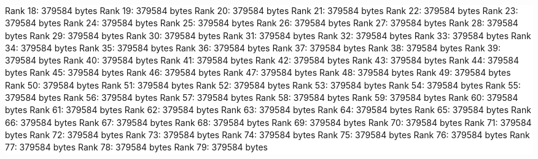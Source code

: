 Rank 18: 379584 bytes
Rank 19: 379584 bytes
Rank 20: 379584 bytes
Rank 21: 379584 bytes
Rank 22: 379584 bytes
Rank 23: 379584 bytes
Rank 24: 379584 bytes
Rank 25: 379584 bytes
Rank 26: 379584 bytes
Rank 27: 379584 bytes
Rank 28: 379584 bytes
Rank 29: 379584 bytes
Rank 30: 379584 bytes
Rank 31: 379584 bytes
Rank 32: 379584 bytes
Rank 33: 379584 bytes
Rank 34: 379584 bytes
Rank 35: 379584 bytes
Rank 36: 379584 bytes
Rank 37: 379584 bytes
Rank 38: 379584 bytes
Rank 39: 379584 bytes
Rank 40: 379584 bytes
Rank 41: 379584 bytes
Rank 42: 379584 bytes
Rank 43: 379584 bytes
Rank 44: 379584 bytes
Rank 45: 379584 bytes
Rank 46: 379584 bytes
Rank 47: 379584 bytes
Rank 48: 379584 bytes
Rank 49: 379584 bytes
Rank 50: 379584 bytes
Rank 51: 379584 bytes
Rank 52: 379584 bytes
Rank 53: 379584 bytes
Rank 54: 379584 bytes
Rank 55: 379584 bytes
Rank 56: 379584 bytes
Rank 57: 379584 bytes
Rank 58: 379584 bytes
Rank 59: 379584 bytes
Rank 60: 379584 bytes
Rank 61: 379584 bytes
Rank 62: 379584 bytes
Rank 63: 379584 bytes
Rank 64: 379584 bytes
Rank 65: 379584 bytes
Rank 66: 379584 bytes
Rank 67: 379584 bytes
Rank 68: 379584 bytes
Rank 69: 379584 bytes
Rank 70: 379584 bytes
Rank 71: 379584 bytes
Rank 72: 379584 bytes
Rank 73: 379584 bytes
Rank 74: 379584 bytes
Rank 75: 379584 bytes
Rank 76: 379584 bytes
Rank 77: 379584 bytes
Rank 78: 379584 bytes
Rank 79: 379584 bytes